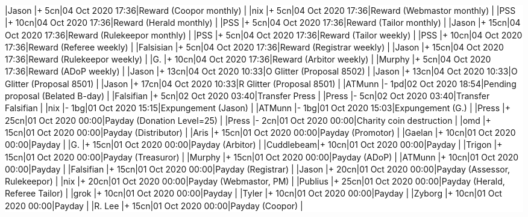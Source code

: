 |Jason     |+   5cn|04 Oct 2020 17:36|Reward (Coopor monthly)          |
|nix       |+   5cn|04 Oct 2020 17:36|Reward (Webmastor monthly)       |
|PSS       |+  10cn|04 Oct 2020 17:36|Reward (Herald monthly)          |
|PSS       |+   5cn|04 Oct 2020 17:36|Reward (Tailor monthly)          |
|Jason     |+  15cn|04 Oct 2020 17:36|Reward (Rulekeepor monthly)      |
|PSS       |+   5cn|04 Oct 2020 17:36|Reward (Tailor weekly)           |
|PSS       |+  10cn|04 Oct 2020 17:36|Reward (Referee weekly)          |
|Falsisian |+   5cn|04 Oct 2020 17:36|Reward (Registrar weekly)        |
|Jason     |+  15cn|04 Oct 2020 17:36|Reward (Rulekeepor weekly)       |
|G.        |+  10cn|04 Oct 2020 17:36|Reward (Arbitor weekly)          |
|Murphy    |+   5cn|04 Oct 2020 17:36|Reward (ADoP weekly)             |
|Jason     |+  13cn|04 Oct 2020 10:33|O Glitter (Proposal 8502)        |
|Jason     |+  13cn|04 Oct 2020 10:33|O Glitter (Proposal 8501)        |
|Jason     |+  17cn|04 Oct 2020 10:33|R Glitter (Proposal 8501)        |
|ATMunn    |-   1pd|02 Oct 2020 18:54|Pending proposal (Belated B-day) |
|Falsifian |+   5cn|02 Oct 2020 03:40|Transfer Press                   |
|Press     |-   5cn|02 Oct 2020 03:40|Transfer Falsifian               |
|nix       |-   1bg|01 Oct 2020 15:15|Expungement (Jason)              |
|ATMunn    |-   1bg|01 Oct 2020 15:03|Expungement (G.)                 |
|Press     |+  25cn|01 Oct 2020 00:00|Payday (Donation Level=25)       |
|Press     |-   2cn|01 Oct 2020 00:00|Charity coin destruction         |
|omd       |+  15cn|01 Oct 2020 00:00|Payday (Distributor)             |
|Aris      |+  15cn|01 Oct 2020 00:00|Payday (Promotor)                |
|Gaelan    |+  10cn|01 Oct 2020 00:00|Payday                           |
|G.        |+  15cn|01 Oct 2020 00:00|Payday (Arbitor)                 |
|Cuddlebeam|+  10cn|01 Oct 2020 00:00|Payday                           |
|Trigon    |+  15cn|01 Oct 2020 00:00|Payday (Treasuror)               |
|Murphy    |+  15cn|01 Oct 2020 00:00|Payday (ADoP)                    |
|ATMunn    |+  10cn|01 Oct 2020 00:00|Payday                           |
|Falsifian |+  15cn|01 Oct 2020 00:00|Payday (Registrar)               |
|Jason     |+  20cn|01 Oct 2020 00:00|Payday (Assessor, Rulekeepor)    |
|nix       |+  20cn|01 Oct 2020 00:00|Payday (Webmastor, PM)           |
|Publius   |+  25cn|01 Oct 2020 00:00|Payday (Herald, Referee Tailor)  |
|grok      |+  10cn|01 Oct 2020 00:00|Payday                           |
|Tyler     |+  10cn|01 Oct 2020 00:00|Payday                           |
|Zyborg    |+  10cn|01 Oct 2020 00:00|Payday                           |
|R. Lee    |+  15cn|01 Oct 2020 00:00|Payday (Coopor)                  |